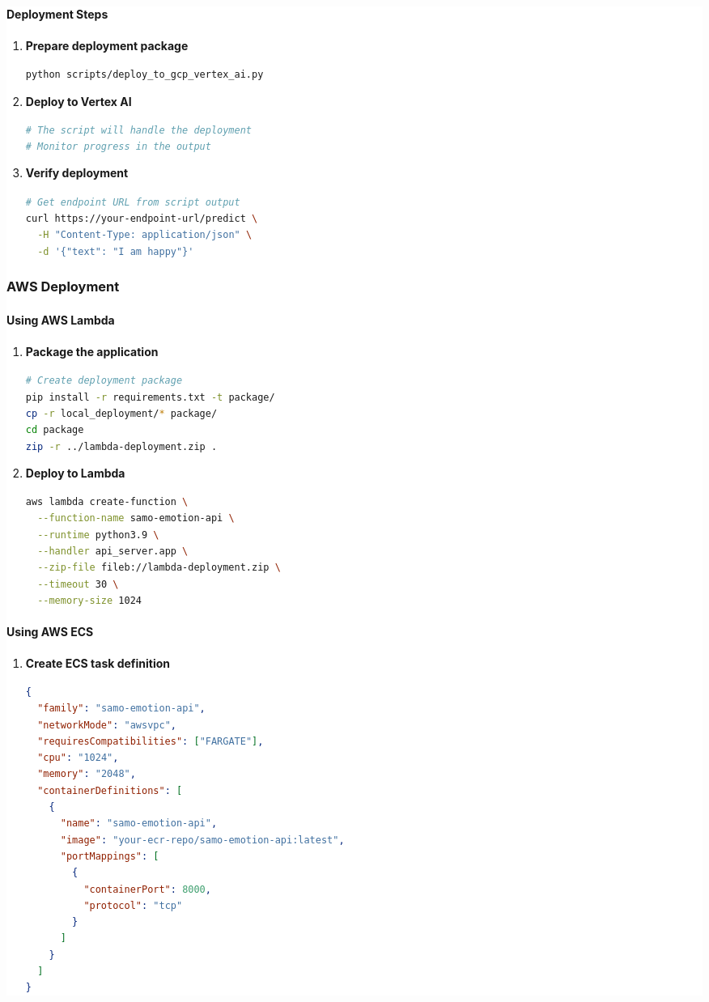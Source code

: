 #### Deployment Steps

1. **Prepare deployment package**
   ```bash
   python scripts/deploy_to_gcp_vertex_ai.py
   ```

2. **Deploy to Vertex AI**
   ```bash
   # The script will handle the deployment
   # Monitor progress in the output
   ```

3. **Verify deployment**
   ```bash
   # Get endpoint URL from script output
   curl https://your-endpoint-url/predict \
     -H "Content-Type: application/json" \
     -d '{"text": "I am happy"}'
   ```

### AWS Deployment

#### Using AWS Lambda

1. **Package the application**
   ```bash
   # Create deployment package
   pip install -r requirements.txt -t package/
   cp -r local_deployment/* package/
   cd package
   zip -r ../lambda-deployment.zip .
   ```

2. **Deploy to Lambda**
   ```bash
   aws lambda create-function \
     --function-name samo-emotion-api \
     --runtime python3.9 \
     --handler api_server.app \
     --zip-file fileb://lambda-deployment.zip \
     --timeout 30 \
     --memory-size 1024
   ```

#### Using AWS ECS

1. **Create ECS task definition**
   ```json
   {
     "family": "samo-emotion-api",
     "networkMode": "awsvpc",
     "requiresCompatibilities": ["FARGATE"],
     "cpu": "1024",
     "memory": "2048",
     "containerDefinitions": [
       {
         "name": "samo-emotion-api",
         "image": "your-ecr-repo/samo-emotion-api:latest",
         "portMappings": [
           {
             "containerPort": 8000,
             "protocol": "tcp"
           }
         ]
       }
     ]
   }
   ```